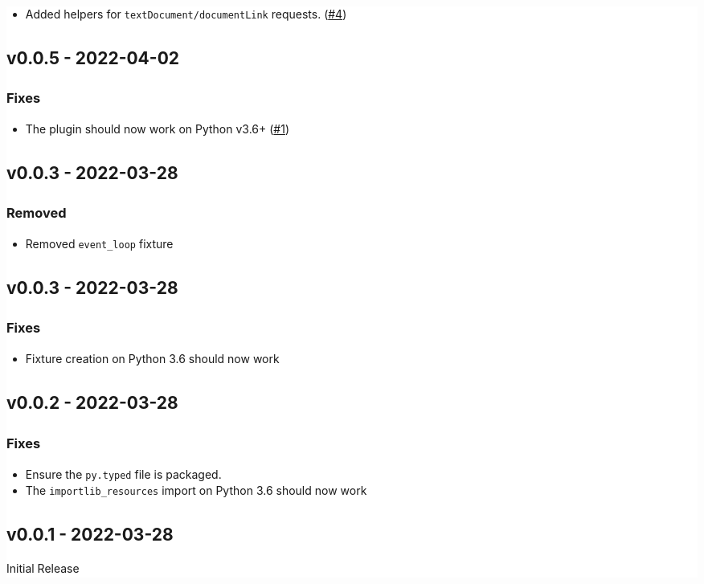 - Added helpers for `textDocument/documentLink` requests. ([#4](https://github.com/alcarney/lsp-devtools/issues/4))

## v0.0.5 - 2022-04-02

### Fixes

- The plugin should now work on Python v3.6+ ([#1](https://github.com/alcarney/lsp-devtools/issues/1))

## v0.0.3 - 2022-03-28

### Removed

- Removed `event_loop` fixture

## v0.0.3 - 2022-03-28

### Fixes

- Fixture creation on Python 3.6 should now work

## v0.0.2 - 2022-03-28

### Fixes

- Ensure the `py.typed` file is packaged.
- The `importlib_resources` import on Python 3.6 should now work

## v0.0.1 - 2022-03-28

Initial Release
